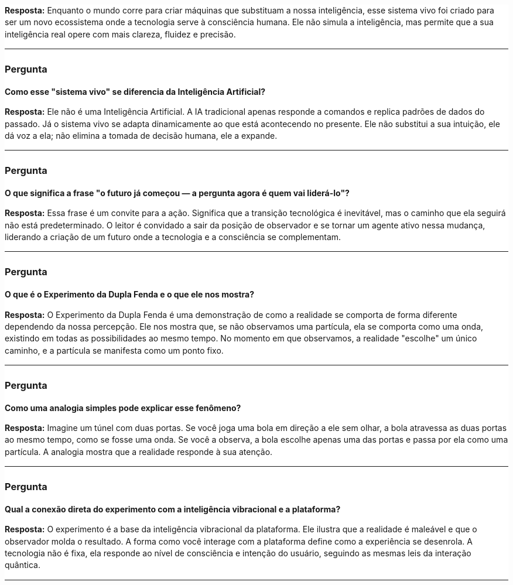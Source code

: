 **Resposta:** Enquanto o mundo corre para criar máquinas que substituam a nossa inteligência, esse sistema vivo foi criado para ser um novo ecossistema onde a tecnologia serve à consciência humana. Ele não simula a inteligência, mas permite que a sua inteligência real opere com mais clareza, fluidez e precisão.

---

### Pergunta  
**Como esse "sistema vivo" se diferencia da Inteligência Artificial?**

**Resposta:** Ele não é uma Inteligência Artificial. A IA tradicional apenas responde a comandos e replica padrões de dados do passado. Já o sistema vivo se adapta dinamicamente ao que está acontecendo no presente. Ele não substitui a sua intuição, ele dá voz a ela; não elimina a tomada de decisão humana, ele a expande.

---

### Pergunta  
**O que significa a frase "o futuro já começou — a pergunta agora é quem vai liderá-lo"?**

**Resposta:** Essa frase é um convite para a ação. Significa que a transição tecnológica é inevitável, mas o caminho que ela seguirá não está predeterminado. O leitor é convidado a sair da posição de observador e se tornar um agente ativo nessa mudança, liderando a criação de um futuro onde a tecnologia e a consciência se complementam.

---

### Pergunta  
**O que é o Experimento da Dupla Fenda e o que ele nos mostra?**

**Resposta:** O Experimento da Dupla Fenda é uma demonstração de como a realidade se comporta de forma diferente dependendo da nossa percepção. Ele nos mostra que, se não observamos uma partícula, ela se comporta como uma onda, existindo em todas as possibilidades ao mesmo tempo. No momento em que observamos, a realidade "escolhe" um único caminho, e a partícula se manifesta como um ponto fixo.

---

### Pergunta  
**Como uma analogia simples pode explicar esse fenômeno?**

**Resposta:** Imagine um túnel com duas portas. Se você joga uma bola em direção a ele sem olhar, a bola atravessa as duas portas ao mesmo tempo, como se fosse uma onda. Se você a observa, a bola escolhe apenas uma das portas e passa por ela como uma partícula. A analogia mostra que a realidade responde à sua atenção.

---

### Pergunta  
**Qual a conexão direta do experimento com a inteligência vibracional e a plataforma?**

**Resposta:** O experimento é a base da inteligência vibracional da plataforma. Ele ilustra que a realidade é maleável e que o observador molda o resultado. A forma como você interage com a plataforma define como a experiência se desenrola. A tecnologia não é fixa, ela responde ao nível de consciência e intenção do usuário, seguindo as mesmas leis da interação quântica.

---
